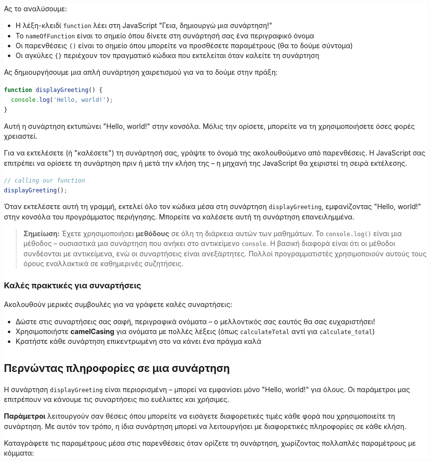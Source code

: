Ας το αναλύσουμε:
- Η λέξη-κλειδί `function` λέει στη JavaScript "Γεια, δημιουργώ μια συνάρτηση!"
- Το `nameOfFunction` είναι το σημείο όπου δίνετε στη συνάρτησή σας ένα περιγραφικό όνομα
- Οι παρενθέσεις `()` είναι το σημείο όπου μπορείτε να προσθέσετε παραμέτρους (θα το δούμε σύντομα)
- Οι αγκύλες `{}` περιέχουν τον πραγματικό κώδικα που εκτελείται όταν καλείτε τη συνάρτηση

Ας δημιουργήσουμε μια απλή συνάρτηση χαιρετισμού για να το δούμε στην πράξη:

```javascript
function displayGreeting() {
  console.log('Hello, world!');
}
```

Αυτή η συνάρτηση εκτυπώνει "Hello, world!" στην κονσόλα. Μόλις την ορίσετε, μπορείτε να τη χρησιμοποιήσετε όσες φορές χρειαστεί.

Για να εκτελέσετε (ή "καλέσετε") τη συνάρτησή σας, γράψτε το όνομά της ακολουθούμενο από παρενθέσεις. Η JavaScript σας επιτρέπει να ορίσετε τη συνάρτηση πριν ή μετά την κλήση της – η μηχανή της JavaScript θα χειριστεί τη σειρά εκτέλεσης.

```javascript
// calling our function
displayGreeting();
```

Όταν εκτελέσετε αυτή τη γραμμή, εκτελεί όλο τον κώδικα μέσα στη συνάρτηση `displayGreeting`, εμφανίζοντας "Hello, world!" στην κονσόλα του προγράμματος περιήγησης. Μπορείτε να καλέσετε αυτή τη συνάρτηση επανειλημμένα.

> **Σημείωση:** Έχετε χρησιμοποιήσει **μεθόδους** σε όλη τη διάρκεια αυτών των μαθημάτων. Το `console.log()` είναι μια μέθοδος – ουσιαστικά μια συνάρτηση που ανήκει στο αντικείμενο `console`. Η βασική διαφορά είναι ότι οι μέθοδοι συνδέονται με αντικείμενα, ενώ οι συναρτήσεις είναι ανεξάρτητες. Πολλοί προγραμματιστές χρησιμοποιούν αυτούς τους όρους εναλλακτικά σε καθημερινές συζητήσεις.

### Καλές πρακτικές για συναρτήσεις

Ακολουθούν μερικές συμβουλές για να γράφετε καλές συναρτήσεις:

- Δώστε στις συναρτήσεις σας σαφή, περιγραφικά ονόματα – ο μελλοντικός σας εαυτός θα σας ευχαριστήσει!
- Χρησιμοποιήστε **camelCasing** για ονόματα με πολλές λέξεις (όπως `calculateTotal` αντί για `calculate_total`)
- Κρατήστε κάθε συνάρτηση επικεντρωμένη στο να κάνει ένα πράγμα καλά

## Περνώντας πληροφορίες σε μια συνάρτηση

Η συνάρτηση `displayGreeting` είναι περιορισμένη – μπορεί να εμφανίσει μόνο "Hello, world!" για όλους. Οι παράμετροι μας επιτρέπουν να κάνουμε τις συναρτήσεις πιο ευέλικτες και χρήσιμες.

**Παράμετροι** λειτουργούν σαν θέσεις όπου μπορείτε να εισάγετε διαφορετικές τιμές κάθε φορά που χρησιμοποιείτε τη συνάρτηση. Με αυτόν τον τρόπο, η ίδια συνάρτηση μπορεί να λειτουργήσει με διαφορετικές πληροφορίες σε κάθε κλήση.

Καταγράφετε τις παραμέτρους μέσα στις παρενθέσεις όταν ορίζετε τη συνάρτηση, χωρίζοντας πολλαπλές παραμέτρους με κόμματα:
